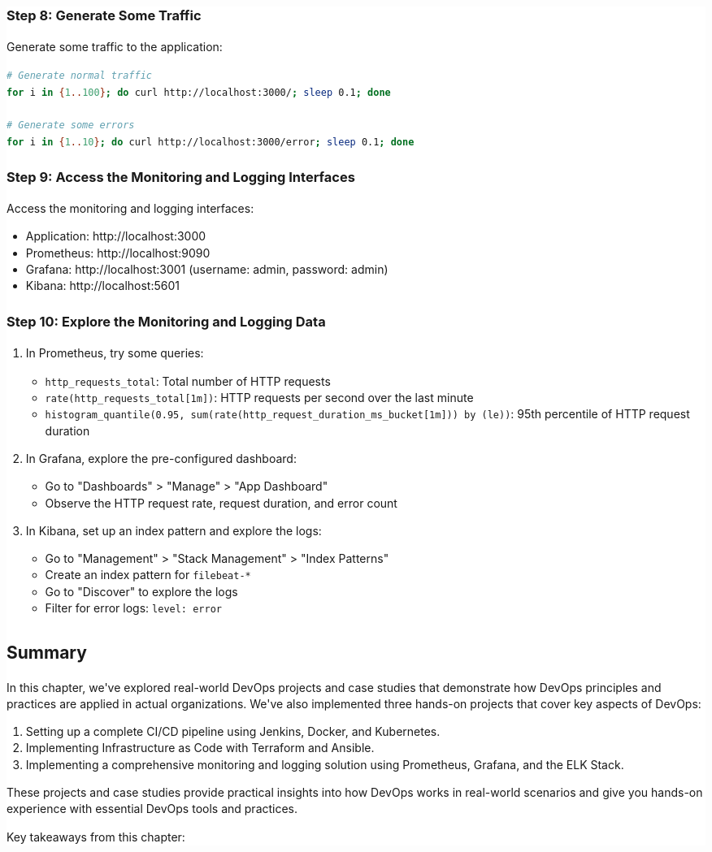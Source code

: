 ### Step 8: Generate Some Traffic

Generate some traffic to the application:

```bash
# Generate normal traffic
for i in {1..100}; do curl http://localhost:3000/; sleep 0.1; done

# Generate some errors
for i in {1..10}; do curl http://localhost:3000/error; sleep 0.1; done
```

### Step 9: Access the Monitoring and Logging Interfaces

Access the monitoring and logging interfaces:

- Application: http://localhost:3000
- Prometheus: http://localhost:9090
- Grafana: http://localhost:3001 (username: admin, password: admin)
- Kibana: http://localhost:5601

### Step 10: Explore the Monitoring and Logging Data

1. In Prometheus, try some queries:
   - `http_requests_total`: Total number of HTTP requests
   - `rate(http_requests_total[1m])`: HTTP requests per second over the last minute
   - `histogram_quantile(0.95, sum(rate(http_request_duration_ms_bucket[1m])) by (le))`: 95th percentile of HTTP request duration

2. In Grafana, explore the pre-configured dashboard:
   - Go to "Dashboards" > "Manage" > "App Dashboard"
   - Observe the HTTP request rate, request duration, and error count

3. In Kibana, set up an index pattern and explore the logs:
   - Go to "Management" > "Stack Management" > "Index Patterns"
   - Create an index pattern for `filebeat-*`
   - Go to "Discover" to explore the logs
   - Filter for error logs: `level: error`

## Summary

In this chapter, we've explored real-world DevOps projects and case studies that demonstrate how DevOps principles and practices are applied in actual organizations. We've also implemented three hands-on projects that cover key aspects of DevOps:

1. Setting up a complete CI/CD pipeline using Jenkins, Docker, and Kubernetes.
2. Implementing Infrastructure as Code with Terraform and Ansible.
3. Implementing a comprehensive monitoring and logging solution using Prometheus, Grafana, and the ELK Stack.

These projects and case studies provide practical insights into how DevOps works in real-world scenarios and give you hands-on experience with essential DevOps tools and practices.

Key takeaways from this chapter:
